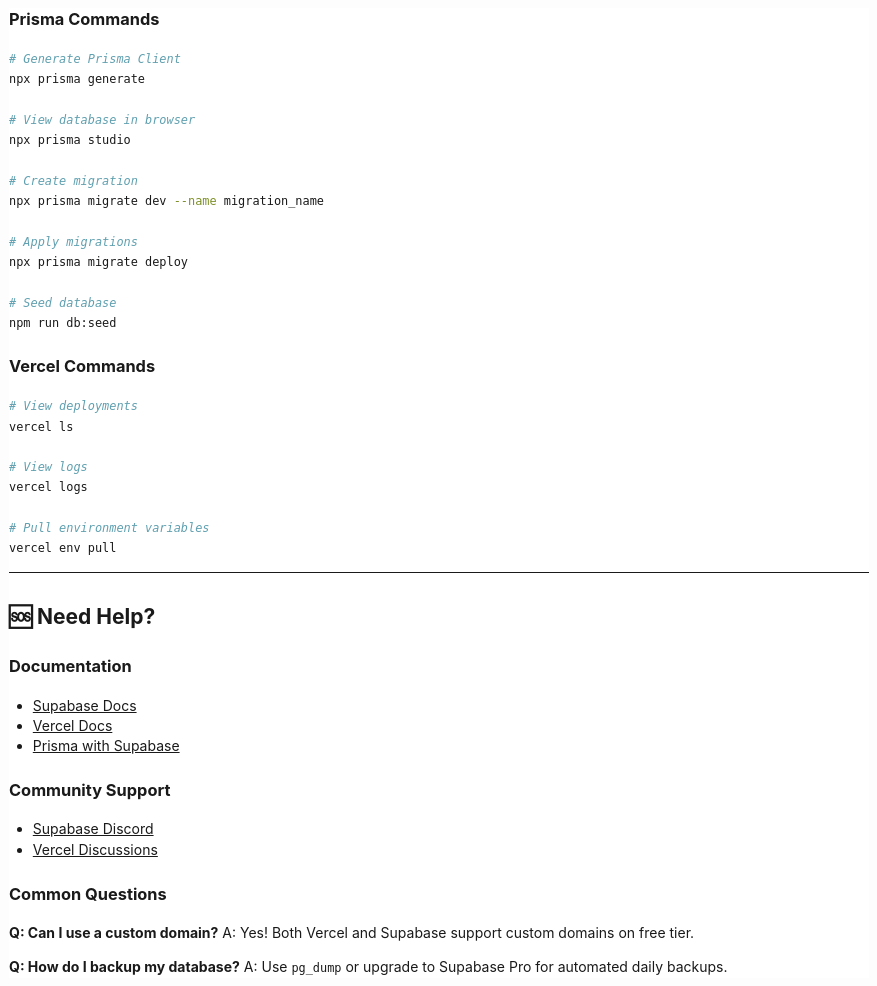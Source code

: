 ### Prisma Commands

```bash
# Generate Prisma Client
npx prisma generate

# View database in browser
npx prisma studio

# Create migration
npx prisma migrate dev --name migration_name

# Apply migrations
npx prisma migrate deploy

# Seed database
npm run db:seed
```

### Vercel Commands

```bash
# View deployments
vercel ls

# View logs
vercel logs

# Pull environment variables
vercel env pull
```

---

## 🆘 Need Help?

### Documentation
- [Supabase Docs](https://supabase.com/docs)
- [Vercel Docs](https://vercel.com/docs)
- [Prisma with Supabase](https://www.prisma.io/docs/guides/database/supabase)

### Community Support
- [Supabase Discord](https://discord.supabase.com/)
- [Vercel Discussions](https://github.com/vercel/vercel/discussions)

### Common Questions

**Q: Can I use a custom domain?**
A: Yes! Both Vercel and Supabase support custom domains on free tier.

**Q: How do I backup my database?**
A: Use `pg_dump` or upgrade to Supabase Pro for automated daily backups.
